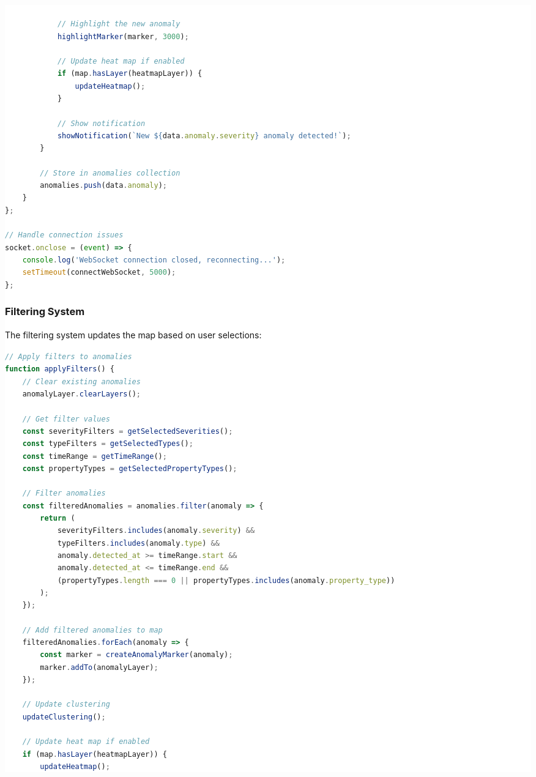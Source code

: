 ```javascript
            
            // Highlight the new anomaly
            highlightMarker(marker, 3000);
            
            // Update heat map if enabled
            if (map.hasLayer(heatmapLayer)) {
                updateHeatmap();
            }
            
            // Show notification
            showNotification(`New ${data.anomaly.severity} anomaly detected!`);
        }
        
        // Store in anomalies collection
        anomalies.push(data.anomaly);
    }
};

// Handle connection issues
socket.onclose = (event) => {
    console.log('WebSocket connection closed, reconnecting...');
    setTimeout(connectWebSocket, 5000);
};
```

### Filtering System

The filtering system updates the map based on user selections:

```javascript
// Apply filters to anomalies
function applyFilters() {
    // Clear existing anomalies
    anomalyLayer.clearLayers();
    
    // Get filter values
    const severityFilters = getSelectedSeverities();
    const typeFilters = getSelectedTypes();
    const timeRange = getTimeRange();
    const propertyTypes = getSelectedPropertyTypes();
    
    // Filter anomalies
    const filteredAnomalies = anomalies.filter(anomaly => {
        return (
            severityFilters.includes(anomaly.severity) &&
            typeFilters.includes(anomaly.type) &&
            anomaly.detected_at >= timeRange.start &&
            anomaly.detected_at <= timeRange.end &&
            (propertyTypes.length === 0 || propertyTypes.includes(anomaly.property_type))
        );
    });
    
    // Add filtered anomalies to map
    filteredAnomalies.forEach(anomaly => {
        const marker = createAnomalyMarker(anomaly);
        marker.addTo(anomalyLayer);
    });
    
    // Update clustering
    updateClustering();
    
    // Update heat map if enabled
    if (map.hasLayer(heatmapLayer)) {
        updateHeatmap();
```